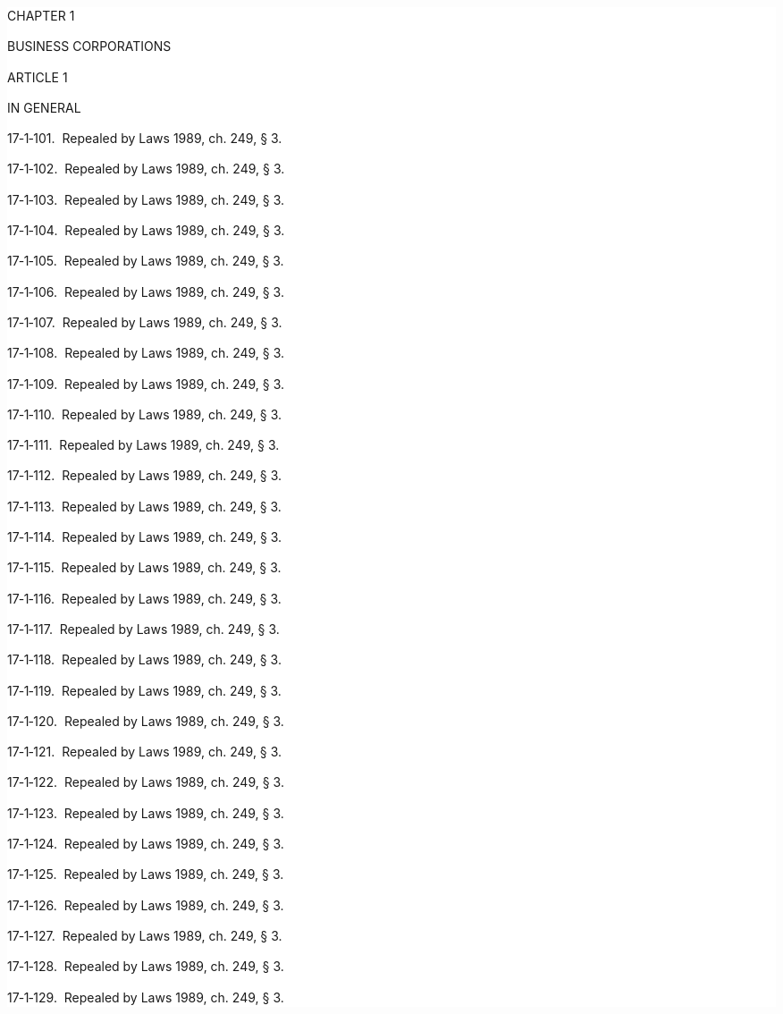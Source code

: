 CHAPTER 1

BUSINESS CORPORATIONS

ARTICLE 1

IN GENERAL

17‑1‑101.  Repealed by Laws 1989, ch. 249, § 3.

17‑1‑102.  Repealed by Laws 1989, ch. 249, § 3.

17‑1‑103.  Repealed by Laws 1989, ch. 249, § 3.

17‑1‑104.  Repealed by Laws 1989, ch. 249, § 3.

17‑1‑105.  Repealed by Laws 1989, ch. 249, § 3.

17‑1‑106.  Repealed by Laws 1989, ch. 249, § 3.

17‑1‑107.  Repealed by Laws 1989, ch. 249, § 3.

17‑1‑108.  Repealed by Laws 1989, ch. 249, § 3.

17‑1‑109.  Repealed by Laws 1989, ch. 249, § 3.

17‑1‑110.  Repealed by Laws 1989, ch. 249, § 3.

17‑1‑111.  Repealed by Laws 1989, ch. 249, § 3.

17‑1‑112.  Repealed by Laws 1989, ch. 249, § 3.

17‑1‑113.  Repealed by Laws 1989, ch. 249, § 3.

17‑1‑114.  Repealed by Laws 1989, ch. 249, § 3.

17‑1‑115.  Repealed by Laws 1989, ch. 249, § 3.

17‑1‑116.  Repealed by Laws 1989, ch. 249, § 3.

17‑1‑117.  Repealed by Laws 1989, ch. 249, § 3.

17‑1‑118.  Repealed by Laws 1989, ch. 249, § 3.

17‑1‑119.  Repealed by Laws 1989, ch. 249, § 3.

17‑1‑120.  Repealed by Laws 1989, ch. 249, § 3.

17‑1‑121.  Repealed by Laws 1989, ch. 249, § 3.

17‑1‑122.  Repealed by Laws 1989, ch. 249, § 3.

17‑1‑123.  Repealed by Laws 1989, ch. 249, § 3.

17‑1‑124.  Repealed by Laws 1989, ch. 249, § 3.

17‑1‑125.  Repealed by Laws 1989, ch. 249, § 3.

17‑1‑126.  Repealed by Laws 1989, ch. 249, § 3.

17‑1‑127.  Repealed by Laws 1989, ch. 249, § 3.

17‑1‑128.  Repealed by Laws 1989, ch. 249, § 3.

17‑1‑129.  Repealed by Laws 1989, ch. 249, § 3.
